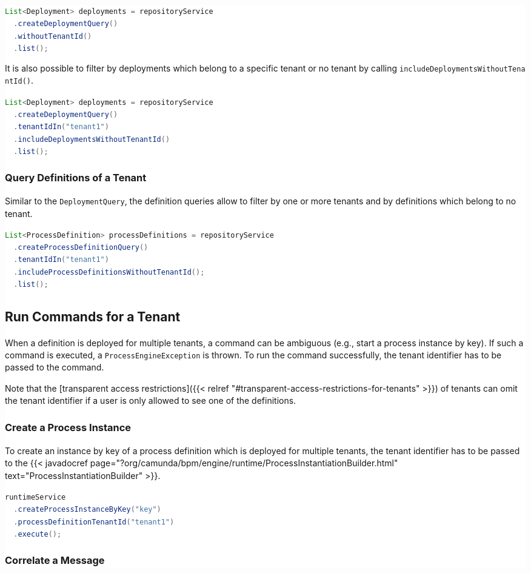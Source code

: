 ```java
List<Deployment> deployments = repositoryService
  .createDeploymentQuery()
  .withoutTenantId()
  .list();
```

It is also possible to filter by deployments which belong to a specific tenant or no tenant by calling `includeDeploymentsWithoutTenantId()`.

```java
List<Deployment> deployments = repositoryService
  .createDeploymentQuery()
  .tenantIdIn("tenant1")
  .includeDeploymentsWithoutTenantId()
  .list();
```

### Query Definitions of a Tenant

Similar to the `DeploymentQuery`, the definition queries allow to filter by one or more tenants and by definitions which belong to no tenant.

```java
List<ProcessDefinition> processDefinitions = repositoryService
  .createProcessDefinitionQuery()
  .tenantIdIn("tenant1")
  .includeProcessDefinitionsWithoutTenantId();
  .list();
```

## Run Commands for a Tenant

When a definition is deployed for multiple tenants, a command can be ambiguous (e.g., start a process instance by key). If such a command is executed, a `ProcessEngineException` is thrown. To run the command successfully, the tenant identifier has to be passed to the command.

Note that the [transparent access restrictions]({{< relref "#transparent-access-restrictions-for-tenants" >}}) of tenants can omit the tenant identifier if a user is only allowed to see one of the definitions.

### Create a Process Instance

To create an instance by key of a process definition which is deployed for multiple tenants, the tenant identifier has to be passed to the {{< javadocref page="?org/camunda/bpm/engine/runtime/ProcessInstantiationBuilder.html" text="ProcessInstantiationBuilder" >}}. 

```java
runtimeService
  .createProcessInstanceByKey("key")
  .processDefinitionTenantId("tenant1")
  .execute();
```

### Correlate a Message
